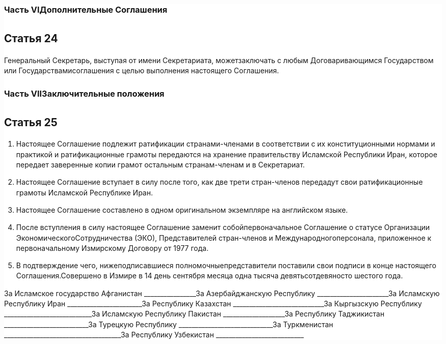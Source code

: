 ### Часть VIДополнительные Соглашения

## Статья 24

Генеральный Секретарь, выступая от имени Секретариата, можетзаключать с любым Договаривающимся Государством или Государствамисоглашения с целью выполнения настоящего Соглашения.

### Часть VIIЗаключительные положения

## Статья 25

1. Настоящее Соглашение подлежит ратификации странами-членами в соответствии с их конституционными нормами и практикой и ратификационные грамоты передаются на хранение правительству Исламской Республики Иран, которое передает заверенные копии грамот остальным странам-членам и в Секретариат.

2. Настоящее Соглашение вступает в силу после того, как две трети стран-членов передадут свои ратификационные грамоты Исламской Республике Иран.

3. Настоящее Соглашение составлено в одном оригинальном экземпляре на английском языке.

4. После вступления в силу настоящее Соглашение заменит собойпервоначальное Соглашение о статусе Организации ЭкономическогоСотрудничества (ЭКО), Представителей стран-членов и Международногоперсонала, приложенное к первоначальному Измирскому Договору от 1977 года.

5. В подтверждение чего, нижеподписавшиеся полномочныепредставители поставили свои подписи в конце настоящего Соглашения.Совершено в Измире в 14 день сентября месяца одна тысяча девятьсотдевяносто шестого года.

За Исламское государство Афганистан ________________За Азербайджанскую Республику ______________________За Исламскую Республику Иран _______________________За Республику Казахстан ____________________________За Кыргызскую Республику ___________________________За Исламскую Республику Пакистан ___________________За Республику Таджикистан __________________________За Турецкую Республику _____________________________За Туркменистан ____________________________________За Республику Узбекистан ___________________________

